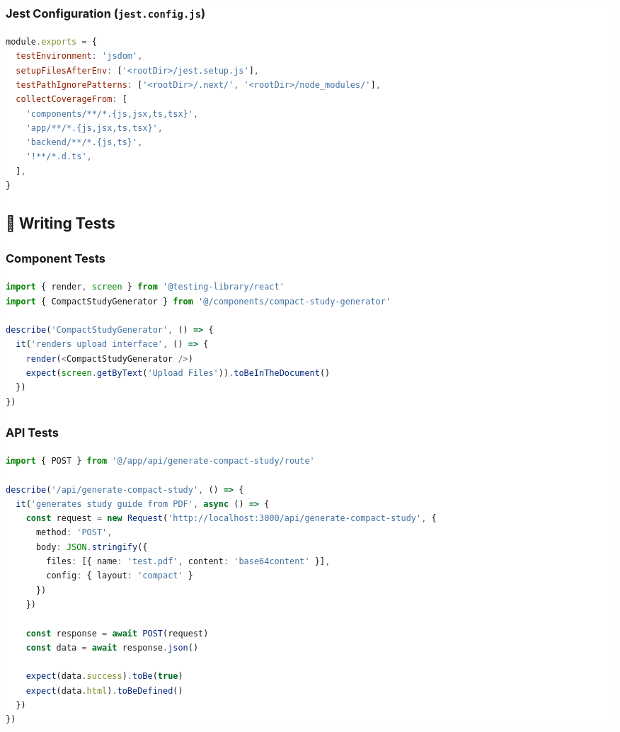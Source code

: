 ### Jest Configuration (`jest.config.js`)
```javascript
module.exports = {
  testEnvironment: 'jsdom',
  setupFilesAfterEnv: ['<rootDir>/jest.setup.js'],
  testPathIgnorePatterns: ['<rootDir>/.next/', '<rootDir>/node_modules/'],
  collectCoverageFrom: [
    'components/**/*.{js,jsx,ts,tsx}',
    'app/**/*.{js,jsx,ts,tsx}',
    'backend/**/*.{js,ts}',
    '!**/*.d.ts',
  ],
}
```

## 📝 Writing Tests

### Component Tests
```typescript
import { render, screen } from '@testing-library/react'
import { CompactStudyGenerator } from '@/components/compact-study-generator'

describe('CompactStudyGenerator', () => {
  it('renders upload interface', () => {
    render(<CompactStudyGenerator />)
    expect(screen.getByText('Upload Files')).toBeInTheDocument()
  })
})
```

### API Tests
```typescript
import { POST } from '@/app/api/generate-compact-study/route'

describe('/api/generate-compact-study', () => {
  it('generates study guide from PDF', async () => {
    const request = new Request('http://localhost:3000/api/generate-compact-study', {
      method: 'POST',
      body: JSON.stringify({
        files: [{ name: 'test.pdf', content: 'base64content' }],
        config: { layout: 'compact' }
      })
    })
    
    const response = await POST(request)
    const data = await response.json()
    
    expect(data.success).toBe(true)
    expect(data.html).toBeDefined()
  })
})
```
